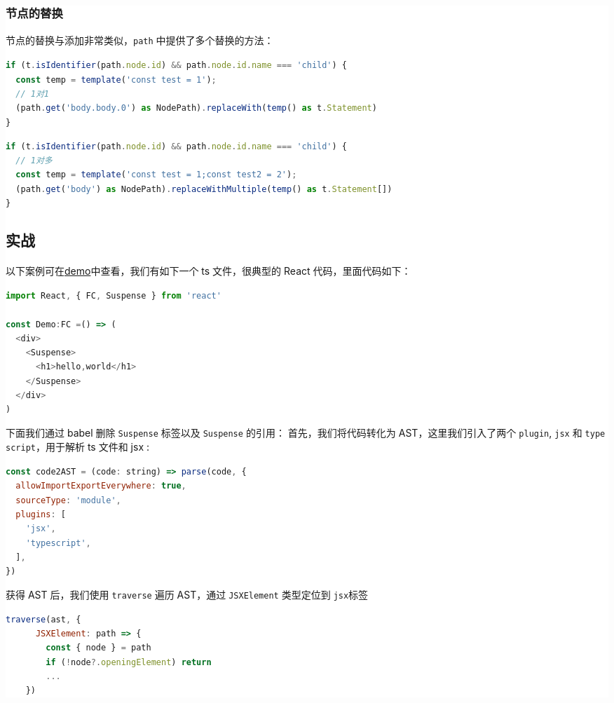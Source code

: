 ### 节点的替换
节点的替换与添加非常类似，`path` 中提供了多个替换的方法：

```js
if (t.isIdentifier(path.node.id) && path.node.id.name === 'child') {
  const temp = template('const test = 1');
  // 1对1
  (path.get('body.body.0') as NodePath).replaceWith(temp() as t.Statement)
}
```

```js
if (t.isIdentifier(path.node.id) && path.node.id.name === 'child') {
  // 1对多
  const temp = template('const test = 1;const test2 = 2');
  (path.get('body') as NodePath).replaceWithMultiple(temp() as t.Statement[])
}
```

## 实战
以下案例可在[demo](https://github.com/LuSuguru/learn-babel/blob/main/src/pages/main/demo.tsx)中查看，我们有如下一个 ts 文件，很典型的 React 代码，里面代码如下：

```js
import React, { FC, Suspense } from 'react'

const Demo:FC =() => (
  <div>
    <Suspense>
      <h1>hello,world</h1>
    </Suspense>
  </div>
)
```

下面我们通过 babel 删除 `Suspense` 标签以及 `Suspense` 的引用：
首先，我们将代码转化为 AST，这里我们引入了两个 `plugin`, `jsx` 和 `typescript`，用于解析 ts 文件和 jsx :

```js
const code2AST = (code: string) => parse(code, {
  allowImportExportEverywhere: true,
  sourceType: 'module',
  plugins: [
    'jsx',
    'typescript',
  ],
})
```

获得 AST 后，我们使用 `traverse` 遍历 AST，通过 `JSXElement` 类型定位到 `jsx`标签

```js
traverse(ast, {
      JSXElement: path => {
        const { node } = path
        if (!node?.openingElement) return
        ...
    })
```
